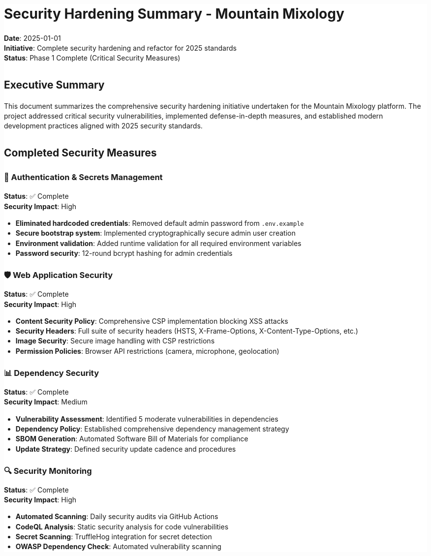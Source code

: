 # Security Hardening Summary - Mountain Mixology

**Date**: 2025-01-01  
**Initiative**: Complete security hardening and refactor for 2025 standards  
**Status**: Phase 1 Complete (Critical Security Measures)

## Executive Summary

This document summarizes the comprehensive security hardening initiative undertaken for the Mountain Mixology platform. The project addressed critical security vulnerabilities, implemented defense-in-depth measures, and established modern development practices aligned with 2025 security standards.

## Completed Security Measures

### 🔐 Authentication & Secrets Management
**Status**: ✅ Complete  
**Security Impact**: High

- **Eliminated hardcoded credentials**: Removed default admin password from `.env.example`
- **Secure bootstrap system**: Implemented cryptographically secure admin user creation
- **Environment validation**: Added runtime validation for all required environment variables
- **Password security**: 12-round bcrypt hashing for admin credentials

### 🛡️ Web Application Security
**Status**: ✅ Complete  
**Security Impact**: High

- **Content Security Policy**: Comprehensive CSP implementation blocking XSS attacks
- **Security Headers**: Full suite of security headers (HSTS, X-Frame-Options, X-Content-Type-Options, etc.)
- **Image Security**: Secure image handling with CSP restrictions
- **Permission Policies**: Browser API restrictions (camera, microphone, geolocation)

### 📊 Dependency Security
**Status**: ✅ Complete  
**Security Impact**: Medium

- **Vulnerability Assessment**: Identified 5 moderate vulnerabilities in dependencies
- **Dependency Policy**: Established comprehensive dependency management strategy
- **SBOM Generation**: Automated Software Bill of Materials for compliance
- **Update Strategy**: Defined security update cadence and procedures

### 🔍 Security Monitoring
**Status**: ✅ Complete  
**Security Impact**: High

- **Automated Scanning**: Daily security audits via GitHub Actions
- **CodeQL Analysis**: Static security analysis for code vulnerabilities
- **Secret Scanning**: TruffleHog integration for secret detection
- **OWASP Dependency Check**: Automated vulnerability scanning
